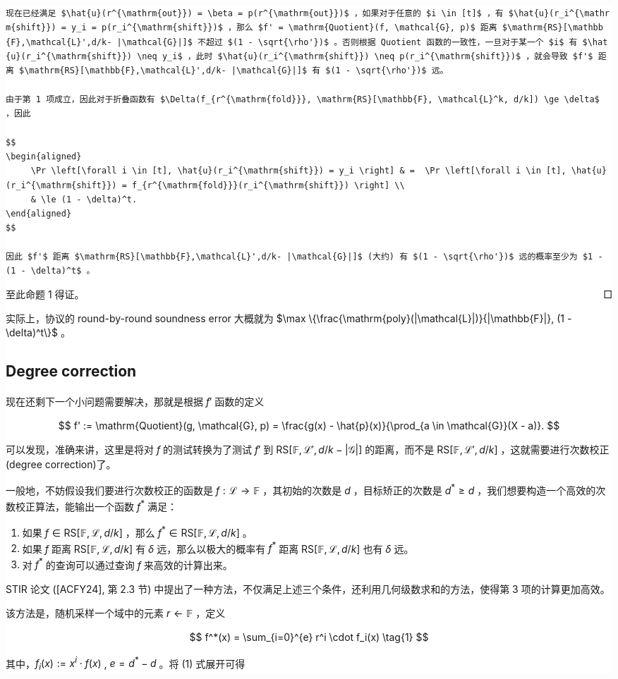    现在已经满足 $\hat{u}(r^{\mathrm{out}}) = \beta = p(r^{\mathrm{out}})$ ，如果对于任意的 $i \in [t]$ ，有 $\hat{u}(r_i^{\mathrm{shift}}) = y_i = p(r_i^{\mathrm{shift}})$ ，那么 $f' = \mathrm{Quotient}(f, \mathcal{G}, p)$ 距离 $\mathrm{RS}[\mathbb{F},\mathcal{L}',d/k- |\mathcal{G}|]$ 不超过 $(1 - \sqrt{\rho'})$ 。否则根据 Quotient 函数的一致性，一旦对于某一个 $i$ 有 $\hat{u}(r_i^{\mathrm{shift}}) \neq y_i$ ，此时 $\hat{u}(r_i^{\mathrm{shift}}) \neq p(r_i^{\mathrm{shift}})$ ，就会导致 $f'$ 距离 $\mathrm{RS}[\mathbb{F},\mathcal{L}',d/k- |\mathcal{G}|]$ 有 $(1 - \sqrt{\rho'})$ 远。
    
    由于第 1 项成立，因此对于折叠函数有 $\Delta(f_{r^{\mathrm{fold}}}, \mathrm{RS}[\mathbb{F}, \mathcal{L}^k, d/k]) \ge \delta$ ，因此

    $$
    \begin{aligned}
         \Pr \left[\forall i \in [t], \hat{u}(r_i^{\mathrm{shift}}) = y_i \right] & =  \Pr \left[\forall i \in [t], \hat{u}(r_i^{\mathrm{shift}}) = f_{r^{\mathrm{fold}}}(r_i^{\mathrm{shift}}) \right] \\
         & \le (1 - \delta)^t.
    \end{aligned}
    $$

    因此 $f'$ 距离 $\mathrm{RS}[\mathbb{F},\mathcal{L}',d/k- |\mathcal{G}|]$ (大约) 有 $(1 - \sqrt{\rho'})$ 远的概率至少为 $1 - (1 - \delta)^t$ 。

至此命题 1 得证。<span style="float: right;"> $\Box$ </span>

实际上，协议的 round-by-round soundness error 大概就为 $\max \{\frac{\mathrm{poly}(|\mathcal{L}|)}{|\mathbb{F}|}, (1 - \delta)^t\}$ 。

## Degree correction

现在还剩下一个小问题需要解决，那就是根据 $f'$ 函数的定义

$$
    f' := \mathrm{Quotient}(g, \mathcal{G}, p) = \frac{g(x) - \hat{p}(x)}{\prod_{a \in \mathcal{G}}(X - a)}.  
$$

可以发现，准确来讲，这里是将对 $f$ 的测试转换为了测试 $f'$ 到 $\mathrm{RS}[\mathbb{F},\mathcal{L}',d/k- |\mathcal{G}|]$ 的距离，而不是 $\mathrm{RS}[\mathbb{F},\mathcal{L}',d/k]$ ，这就需要进行次数校正(degree correction)了。

一般地，不妨假设我们要进行次数校正的函数是 $f: \mathcal{L} \rightarrow \mathbb{F}$ ，其初始的次数是 $d$ ，目标矫正的次数是 $d^* \ge d$ ，我们想要构造一个高效的次数校正算法，能输出一个函数 $f^*$ 满足：

1. 如果 $f \in \mathrm{RS}[\mathbb{F},\mathcal{L},d/k]$ ，那么 $f^* \in \mathrm{RS}[\mathbb{F},\mathcal{L},d/k]$ 。
2. 如果 $f$ 距离 $\mathrm{RS}[\mathbb{F},\mathcal{L},d/k]$ 有 $\delta$ 远，那么以极大的概率有 $f^*$ 距离 $\mathrm{RS}[\mathbb{F},\mathcal{L},d/k]$ 也有 $\delta$ 远。
3. 对 $f^*$ 的查询可以通过查询 $f$ 来高效的计算出来。

STIR 论文 ([ACFY24], 第 2.3 节) 中提出了一种方法，不仅满足上述三个条件，还利用几何级数求和的方法，使得第 3 项的计算更加高效。

该方法是，随机采样一个域中的元素 $r \leftarrow \mathbb{F}$ ，定义

$$
f^*(x) = \sum_{i=0}^{e} r^i \cdot f_i(x) \tag{1}
$$

其中，$f_i(x) := x^i \cdot f(x)$ , $e = d^* - d$ 。将 $(1)$ 式展开可得
